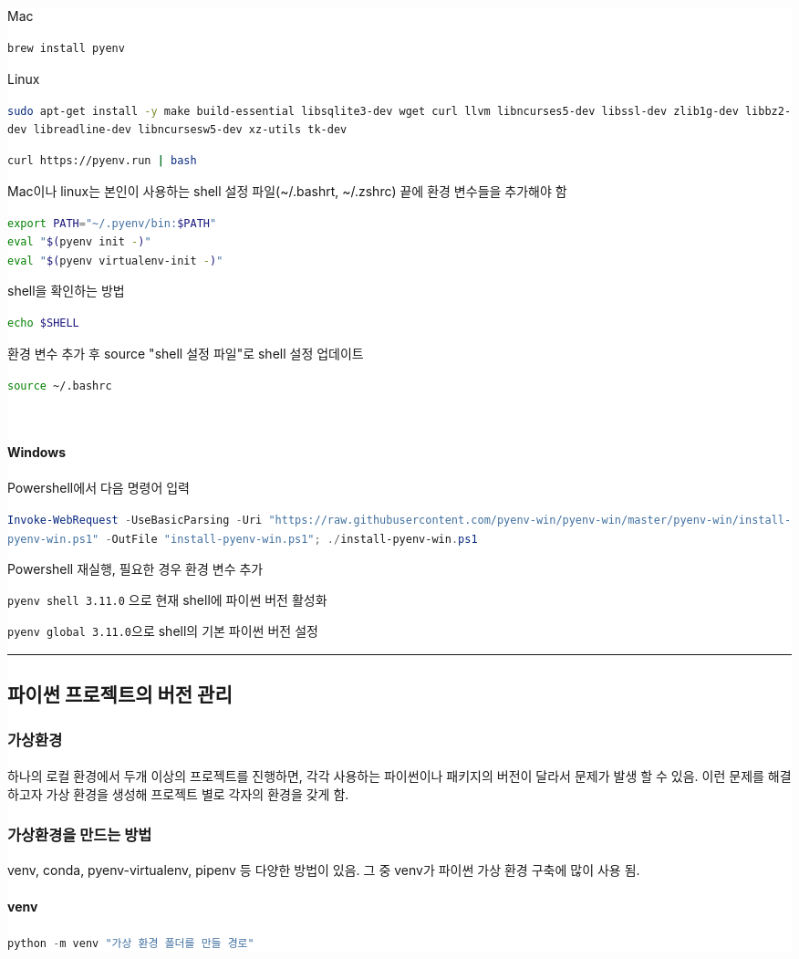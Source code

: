 Mac

```shell
brew install pyenv
```

Linux

```bash
sudo apt-get install -y make build-essential libsqlite3-dev wget curl llvm libncurses5-dev libssl-dev zlib1g-dev libbz2-dev libreadline-dev libncursesw5-dev xz-utils tk-dev
```

```bash
curl https://pyenv.run | bash
```



Mac이나 linux는 본인이 사용하는 shell 설정 파일(~/.bashrt, ~/.zshrc) 끝에 환경 변수들을 추가해야 함

```bash
export PATH="~/.pyenv/bin:$PATH"
eval "$(pyenv init -)"
eval "$(pyenv virtualenv-init -)"
```

shell을 확인하는 방법

```bash
echo $SHELL
```

환경 변수 추가 후 source "shell 설정 파일"로 shell 설정 업데이트

```bash
source ~/.bashrc
```

<br>

#### Windows

Powershell에서 다음 명령어 입력

```powershell
Invoke-WebRequest -UseBasicParsing -Uri "https://raw.githubusercontent.com/pyenv-win/pyenv-win/master/pyenv-win/install-pyenv-win.ps1" -OutFile "install-pyenv-win.ps1"; ./install-pyenv-win.ps1
```

Powershell 재실행, 필요한 경우 환경 변수 추가

```pyenv shell 3.11.0``` 으로 현재 shell에 파이썬 버전 활성화

```pyenv global 3.11.0```으로 shell의 기본 파이썬 버전 설정

---

## 파이썬 프로젝트의 버전 관리

### 가상환경

하나의 로컬 환경에서 두개 이상의 프로젝트를 진행하면, 각각 사용하는 파이썬이나 패키지의 버전이 달라서 문제가 발생 할 수 있음. 이런 문제를 해결 하고자 가상 환경을 생성해 프로젝트 별로 각자의 환경을 갖게 함.

### 가상환경을 만드는 방법

venv, conda, pyenv-virtualenv, pipenv 등 다양한 방법이 있음. 그 중 venv가 파이썬 가상 환경 구축에 많이 사용 됨.

#### venv

```python
python -m venv "가상 환경 폴더를 만들 경로"
```
